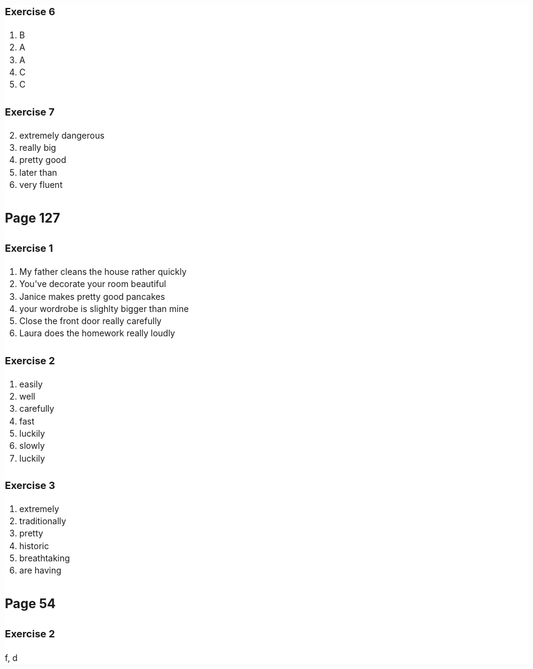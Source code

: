 ### Exercise 6

1. B
2. A
3. A
4. C
5. C

### Exercise 7

2. extremely dangerous
3. really big
4. pretty good
5. later than
6. very fluent

## Page 127

### Exercise 1

1. My father cleans the house rather quickly
2. You've decorate your room beautiful
3. Janice makes pretty good pancakes
4. your wordrobe is slighlty bigger than mine
5. Close the front door really carefully
6. Laura does the homework really loudly

### Exercise 2

1. easily
2. well
3. carefully
4. fast
5. luckily
6. slowly
7. luckily

### Exercise 3

1. extremely
2. traditionally
3. pretty
4. historic
5. breathtaking
6. are having

## Page 54

### Exercise 2
f, d
